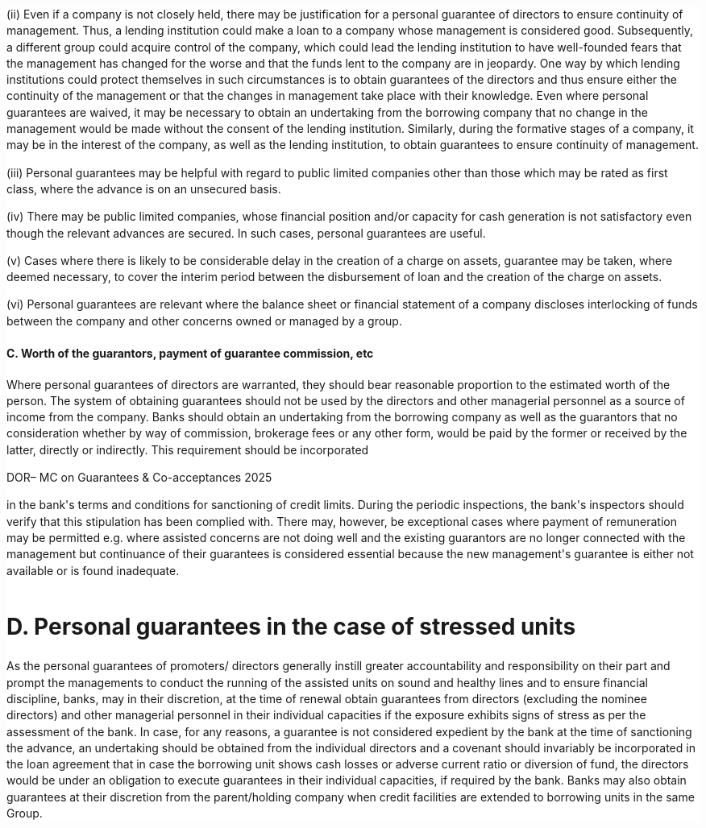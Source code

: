 (ii) Even if a company is not closely held, there may be justification for a personal guarantee of directors to ensure continuity of management. Thus, a lending institution could make a loan to a company whose management is considered good. Subsequently, a different group could acquire control of the company, which could lead the lending institution to have well-founded fears that the management has changed for the worse and that the funds lent to the company are in jeopardy. One way by which lending institutions could protect themselves in such circumstances is to obtain guarantees of the directors and thus ensure either the continuity of the management or that the changes in management take place with their knowledge. Even where personal guarantees are waived, it may be necessary to obtain an undertaking from the borrowing company that no change in the management would be made without the consent of the lending institution. Similarly, during the formative stages of a company, it may be in the interest of the company, as well as the lending institution, to obtain guarantees to ensure continuity of management.

(iii) Personal guarantees may be helpful with regard to public limited companies other than those which may be rated as first class, where the advance is on an unsecured basis.

(iv) There may be public limited companies, whose financial position and/or capacity for cash generation is not satisfactory even though the relevant advances are secured. In such cases, personal guarantees are useful.

(v) Cases where there is likely to be considerable delay in the creation of a charge on assets, guarantee may be taken, where deemed necessary, to cover the interim period between the disbursement of loan and the creation of the charge on assets.

(vi) Personal guarantees are relevant where the balance sheet or financial statement of a company discloses interlocking of funds between the company and other concerns owned or managed by a group.

#### **C. Worth of the guarantors, payment of guarantee commission, etc**

Where personal guarantees of directors are warranted, they should bear reasonable proportion to the estimated worth of the person. The system of obtaining guarantees should not be used by the directors and other managerial personnel as a source of income from the company. Banks should obtain an undertaking from the borrowing company as well as the guarantors that no consideration whether by way of commission, brokerage fees or any other form, would be paid by the former or received by the latter, directly or indirectly. This requirement should be incorporated

DOR– MC on Guarantees & Co-acceptances 2025

in the bank's terms and conditions for sanctioning of credit limits. During the periodic inspections, the bank's inspectors should verify that this stipulation has been complied with. There may, however, be exceptional cases where payment of remuneration may be permitted e.g. where assisted concerns are not doing well and the existing guarantors are no longer connected with the management but continuance of their guarantees is considered essential because the new management's guarantee is either not available or is found inadequate.

# **D. Personal guarantees in the case of stressed units**

As the personal guarantees of promoters/ directors generally instill greater accountability and responsibility on their part and prompt the managements to conduct the running of the assisted units on sound and healthy lines and to ensure financial discipline, banks, may in their discretion, at the time of renewal obtain guarantees from directors (excluding the nominee directors) and other managerial personnel in their individual capacities if the exposure exhibits signs of stress as per the assessment of the bank. In case, for any reasons, a guarantee is not considered expedient by the bank at the time of sanctioning the advance, an undertaking should be obtained from the individual directors and a covenant should invariably be incorporated in the loan agreement that in case the borrowing unit shows cash losses or adverse current ratio or diversion of fund, the directors would be under an obligation to execute guarantees in their individual capacities, if required by the bank. Banks may also obtain guarantees at their discretion from the parent/holding company when credit facilities are extended to borrowing units in the same Group.
